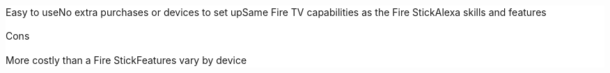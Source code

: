  
Easy to useNo extra purchases or devices to set upSame Fire TV capabilities as the Fire StickAlexa skills and features


Cons

 
More costly than a Fire StickFeatures vary by device



